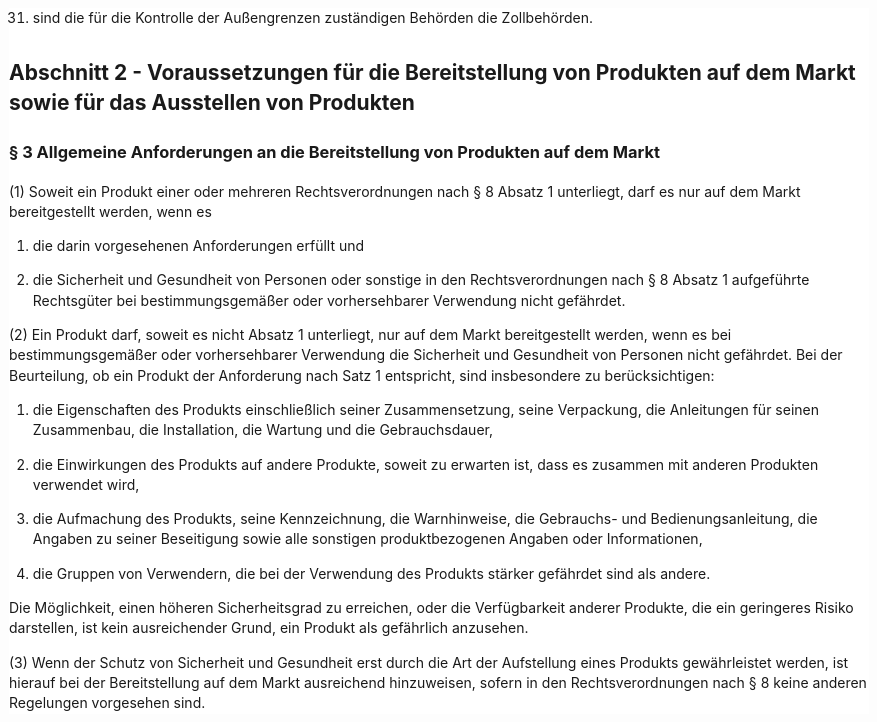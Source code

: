 
31. sind die für die Kontrolle der Außengrenzen zuständigen Behörden die
    Zollbehörden.





## Abschnitt 2 - Voraussetzungen für die Bereitstellung von Produkten auf dem Markt sowie für das Ausstellen von Produkten


### § 3 Allgemeine Anforderungen an die Bereitstellung von Produkten auf dem Markt

(1) Soweit ein Produkt einer oder mehreren Rechtsverordnungen nach § 8
Absatz 1 unterliegt, darf es nur auf dem Markt bereitgestellt werden,
wenn es

1.  die darin vorgesehenen Anforderungen erfüllt und


2.  die Sicherheit und Gesundheit von Personen oder sonstige in den
    Rechtsverordnungen nach § 8 Absatz 1 aufgeführte Rechtsgüter bei
    bestimmungsgemäßer oder vorhersehbarer Verwendung nicht gefährdet.




(2) Ein Produkt darf, soweit es nicht Absatz 1 unterliegt, nur auf dem
Markt bereitgestellt werden, wenn es bei bestimmungsgemäßer oder
vorhersehbarer Verwendung die Sicherheit und Gesundheit von Personen
nicht gefährdet. Bei der Beurteilung, ob ein Produkt der Anforderung
nach Satz 1 entspricht, sind insbesondere zu berücksichtigen:

1.  die Eigenschaften des Produkts einschließlich seiner Zusammensetzung,
    seine Verpackung, die Anleitungen für seinen Zusammenbau, die
    Installation, die Wartung und die Gebrauchsdauer,


2.  die Einwirkungen des Produkts auf andere Produkte, soweit zu erwarten
    ist, dass es zusammen mit anderen Produkten verwendet wird,


3.  die Aufmachung des Produkts, seine Kennzeichnung, die Warnhinweise,
    die Gebrauchs- und Bedienungsanleitung, die Angaben zu seiner
    Beseitigung sowie alle sonstigen produktbezogenen Angaben oder
    Informationen,


4.  die Gruppen von Verwendern, die bei der Verwendung des Produkts
    stärker gefährdet sind als andere.



Die Möglichkeit, einen höheren Sicherheitsgrad zu erreichen, oder die
Verfügbarkeit anderer Produkte, die ein geringeres Risiko darstellen,
ist kein ausreichender Grund, ein Produkt als gefährlich anzusehen.

(3) Wenn der Schutz von Sicherheit und Gesundheit erst durch die Art
der Aufstellung eines Produkts gewährleistet werden, ist hierauf bei
der Bereitstellung auf dem Markt ausreichend hinzuweisen, sofern in
den Rechtsverordnungen nach § 8 keine anderen Regelungen vorgesehen
sind.
